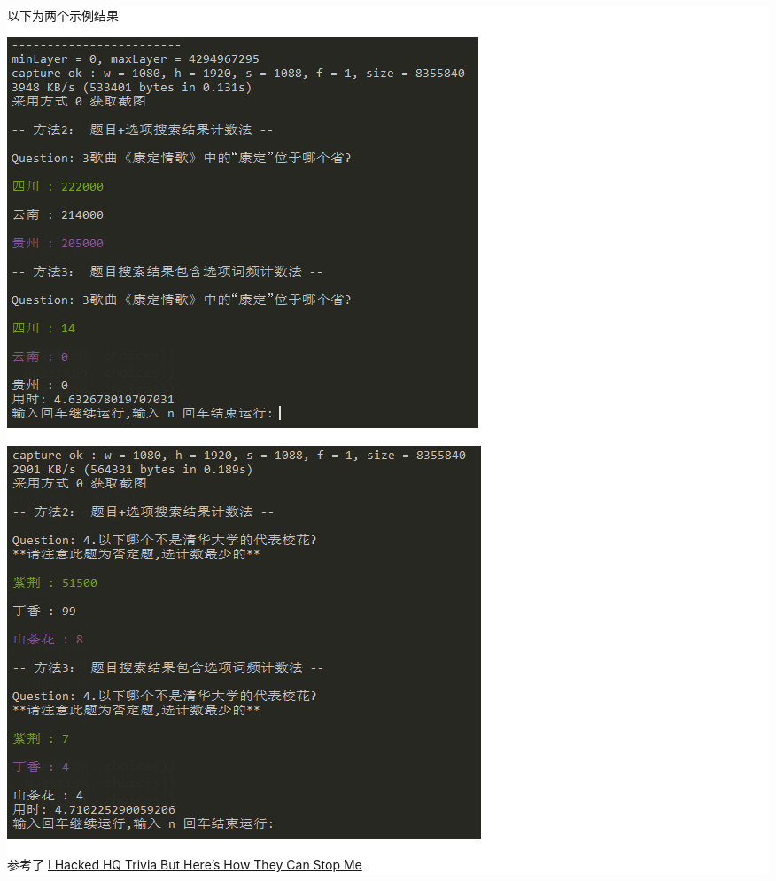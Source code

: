 以下为两个示例结果

![](./resources/result2.png)

![](./resources/result3.png)

参考了 [I Hacked HQ Trivia But Here’s How They Can Stop Me](https://hackernoon.com/i-hacked-hq-trivia-but-heres-how-they-can-stop-me-68750ed16365)
